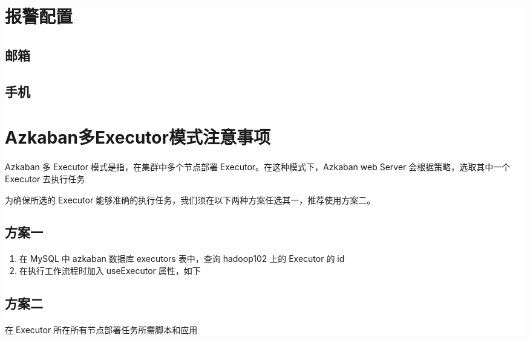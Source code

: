 # 报警配置

## 邮箱

## 手机

#  Azkaban多Executor模式注意事项

Azkaban 多 Executor 模式是指，在集群中多个节点部署 Executor。在这种模式下，Azkaban web Server 会根据策略，选取其中一个 Executor 去执行任务

为确保所选的 Executor 能够准确的执行任务，我们须在以下两种方案任选其一，推荐使用方案二。

## 方案一

1. 在 MySQL 中 azkaban 数据库 executors 表中，查询 hadoop102 上的 Executor 的 id
2. 在执行工作流程时加入 useExecutor 属性，如下

## 方案二

在 Executor 所在所有节点部署任务所需脚本和应用